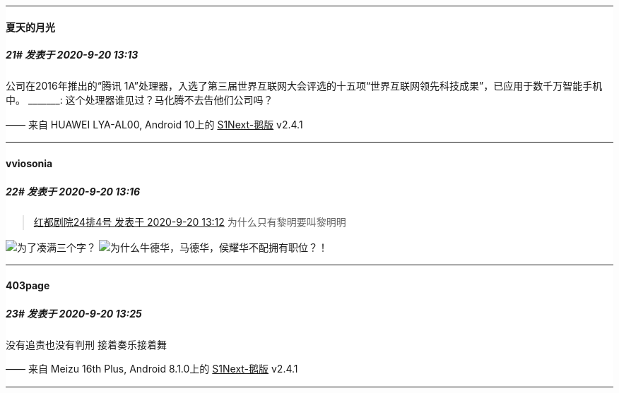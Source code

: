 





-----

####  夏天的月光  
##### 21#       发表于 2020-9-20 13:13




公司在2016年推出的“腾讯 1A”处理器，入选了第三届世界互联网大会评选的十五项“世界互联网领先科技成果”，已应用于数千万智能手机中。
_______:
这个处理器谁见过？马化腾不去告他们公司吗？

—— 来自 HUAWEI LYA-AL00, Android 10上的 [S1Next-鹅版](https://github.com/ykrank/S1-Next/releases) v2.4.1







-----

####  vviosonia  
##### 22#       发表于 2020-9-20 13:16



<blockquote><a href="httphttps://bbs.saraba1st.com/2b/forum.php?mod=redirect&amp;goto=findpost&amp;pid=48793794&amp;ptid=1960832" target="_blank">红都剧院24排4号 发表于 2020-9-20 13:12</a>
为什么只有黎明要叫黎明明</blockquote>
<img src="https://static.saraba1st.com/image/smiley/face2017/053.png" referrerpolicy="no-referrer">为了凑满三个字？
<img src="https://static.saraba1st.com/image/smiley/face2017/066.png" referrerpolicy="no-referrer">为什么牛德华，马德华，侯耀华不配拥有职位？！







-----

####  403page  
##### 23#       发表于 2020-9-20 13:25




没有追责也没有判刑
接着奏乐接着舞

—— 来自 Meizu 16th Plus, Android 8.1.0上的 [S1Next-鹅版](https://github.com/ykrank/S1-Next/releases) v2.4.1







-----
